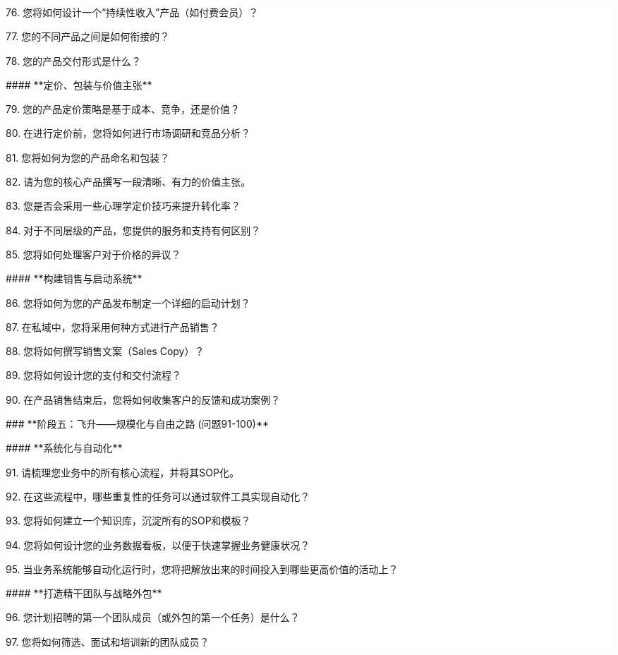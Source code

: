 76\. 您将如何设计一个“持续性收入”产品（如付费会员）？

77\. 您的不同产品之间是如何衔接的？

78\. 您的产品交付形式是什么？

  

\#### \*\*定价、包装与价值主张\*\*

  

79\. 您的产品定价策略是基于成本、竞争，还是价值？

80\. 在进行定价前，您将如何进行市场调研和竞品分析？

81\. 您将如何为您的产品命名和包装？

82\. 请为您的核心产品撰写一段清晰、有力的价值主张。

83\. 您是否会采用一些心理学定价技巧来提升转化率？

84\. 对于不同层级的产品，您提供的服务和支持有何区别？

85\. 您将如何处理客户对于价格的异议？

  

\#### \*\*构建销售与启动系统\*\*

  

86\. 您将如何为您的产品发布制定一个详细的启动计划？

87\. 在私域中，您将采用何种方式进行产品销售？

88\. 您将如何撰写销售文案（Sales Copy）？

89\. 您将如何设计您的支付和交付流程？

90\. 在产品销售结束后，您将如何收集客户的反馈和成功案例？

  

\### \*\*阶段五：飞升——规模化与自由之路 (问题91-100)\*\*

  

\#### \*\*系统化与自动化\*\*

  

91\. 请梳理您业务中的所有核心流程，并将其SOP化。

92\. 在这些流程中，哪些重复性的任务可以通过软件工具实现自动化？

93\. 您将如何建立一个知识库，沉淀所有的SOP和模板？

94\. 您将如何设计您的业务数据看板，以便于快速掌握业务健康状况？

95\. 当业务系统能够自动化运行时，您将把解放出来的时间投入到哪些更高价值的活动上？

  

\#### \*\*打造精干团队与战略外包\*\*

  

96\. 您计划招聘的第一个团队成员（或外包的第一个任务）是什么？

97\. 您将如何筛选、面试和培训新的团队成员？
